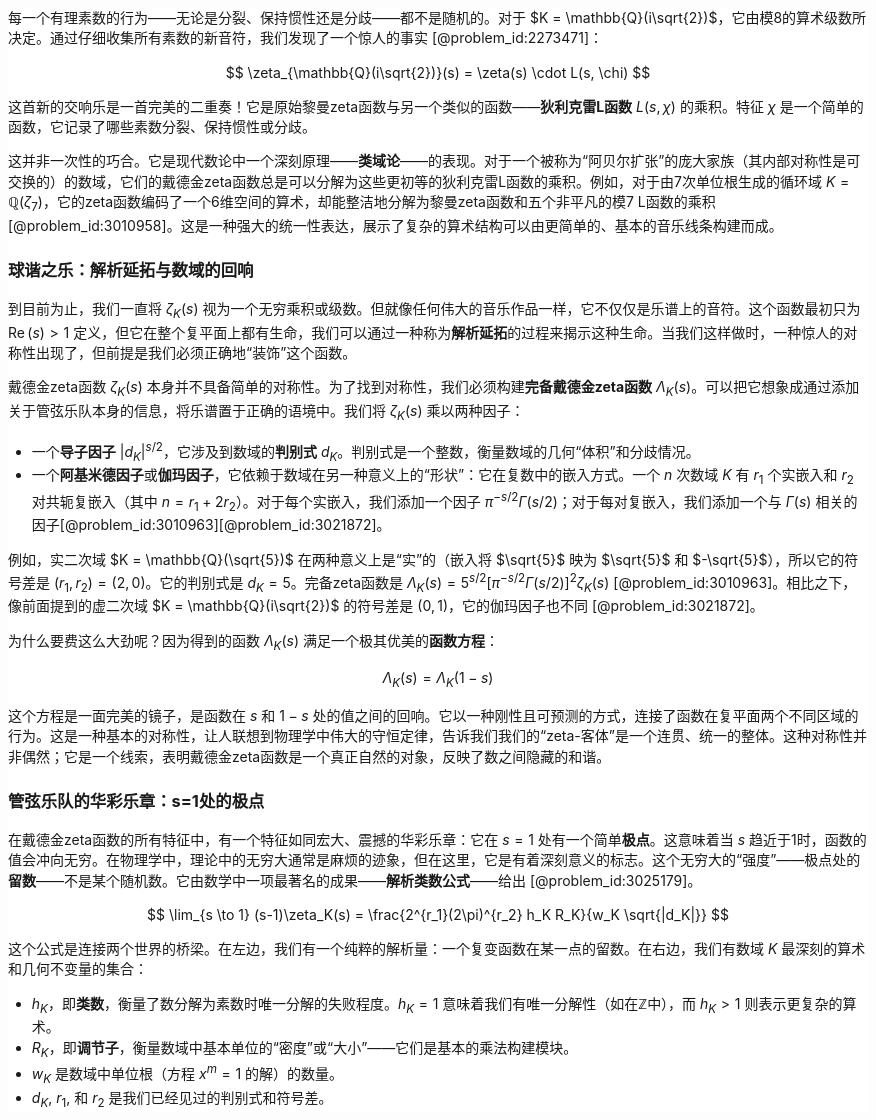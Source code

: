每一个有理素数的行为——无论是分裂、保持惯性还是分歧——都不是随机的。对于 $K = \mathbb{Q}(i\sqrt{2})$，它由模8的算术级数所决定。通过仔细收集所有素数的新音符，我们发现了一个惊人的事实 [@problem_id:2273471]：

$$
\zeta_{\mathbb{Q}(i\sqrt{2})}(s) = \zeta(s) \cdot L(s, \chi)
$$

这首新的交响乐是一首完美的二重奏！它是原始黎曼zeta函数与另一个类似的函数——**狄利克雷L函数** $L(s, \chi)$ 的乘积。特征 $\chi$ 是一个简单的函数，它记录了哪些素数分裂、保持惯性或分歧。

这并非一次性的巧合。它是现代数论中一个深刻原理——**类域论**——的表现。对于一个被称为“阿贝尔扩张”的庞大家族（其内部对称性是可交换的）的数域，它们的戴德金zeta函数总是可以分解为这些更初等的狄利克雷L函数的乘积。例如，对于由7次单位根生成的循环域 $K = \mathbb{Q}(\zeta_7)$，它的zeta函数编码了一个6维空间的算术，却能整洁地分解为黎曼zeta函数和五个非平凡的模7 L函数的乘积 [@problem_id:3010958]。这是一种强大的统一性表达，展示了复杂的算术结构可以由更简单的、基本的音乐线条构建而成。

### 球谐之乐：解析延拓与数域的回响

到目前为止，我们一直将 $\zeta_K(s)$ 视为一个无穷乘积或级数。但就像任何伟大的音乐作品一样，它不仅仅是乐谱上的音符。这个函数最初只为 $\operatorname{Re}(s)>1$ 定义，但它在整个复平面上都有生命，我们可以通过一种称为**解析延拓**的过程来揭示这种生命。当我们这样做时，一种惊人的对称性出现了，但前提是我们必须正确地“装饰”这个函数。

戴德金zeta函数 $\zeta_K(s)$ 本身并不具备简单的对称性。为了找到对称性，我们必须构建**完备戴德金zeta函数** $\Lambda_K(s)$。可以把它想象成通过添加关于管弦乐队本身的信息，将乐谱置于正确的语境中。我们将 $\zeta_K(s)$ 乘以两种因子：
-   一个**导子因子** $|d_K|^{s/2}$，它涉及到数域的**判别式** $d_K$。判别式是一个整数，衡量数域的几何“体积”和分歧情况。
-   一个**阿基米德因子**或**伽玛因子**，它依赖于数域在另一种意义上的“形状”：它在复数中的嵌入方式。一个 $n$ 次数域 $K$ 有 $r_1$ 个实嵌入和 $r_2$ 对共轭复嵌入（其中 $n=r_1+2r_2$）。对于每个实嵌入，我们添加一个因子 $\pi^{-s/2}\Gamma(s/2)$；对于每对复嵌入，我们添加一个与 $\Gamma(s)$ 相关的因子[@problem_id:3010963][@problem_id:3021872]。

例如，实二次域 $K = \mathbb{Q}(\sqrt{5})$ 在两种意义上是“实”的（嵌入将 $\sqrt{5}$ 映为 $\sqrt{5}$ 和 $-\sqrt{5}$），所以它的符号差是 $(r_1, r_2) = (2,0)$。它的判别式是 $d_K=5$。完备zeta函数是 $\Lambda_K(s) = 5^{s/2} [\pi^{-s/2}\Gamma(s/2)]^2 \zeta_K(s)$ [@problem_id:3010963]。相比之下，像前面提到的虚二次域 $K = \mathbb{Q}(i\sqrt{2})$ 的符号差是 $(0,1)$，它的伽玛因子也不同 [@problem_id:3021872]。

为什么要费这么大劲呢？因为得到的函数 $\Lambda_K(s)$ 满足一个极其优美的**函数方程**：

$$
\Lambda_K(s) = \Lambda_K(1-s)
$$

这个方程是一面完美的镜子，是函数在 $s$ 和 $1-s$ 处的值之间的回响。它以一种刚性且可预测的方式，连接了函数在复平面两个不同区域的行为。这是一种基本的对称性，让人联想到物理学中伟大的守恒定律，告诉我们我们的“zeta-客体”是一个连贯、统一的整体。这种对称性并非偶然；它是一个线索，表明戴德金zeta函数是一个真正自然的对象，反映了数之间隐藏的和谐。

### 管弦乐队的华彩乐章：s=1处的极点

在戴德金zeta函数的所有特征中，有一个特征如同宏大、震撼的华彩乐章：它在 $s=1$ 处有一个简单**极点**。这意味着当 $s$ 趋近于1时，函数的值会冲向无穷。在物理学中，理论中的无穷大通常是麻烦的迹象，但在这里，它是有着深刻意义的标志。这个无穷大的“强度”——极点处的**留数**——不是某个随机数。它由数学中一项最著名的成果——**解析类数公式**——给出 [@problem_id:3025179]。

$$
\lim_{s \to 1} (s-1)\zeta_K(s) = \frac{2^{r_1}(2\pi)^{r_2} h_K R_K}{w_K \sqrt{|d_K|}}
$$

这个公式是连接两个世界的桥梁。在左边，我们有一个纯粹的解析量：一个复变函数在某一点的留数。在右边，我们有数域 $K$ 最深刻的算术和几何不变量的集合：
- $h_K$，即**类数**，衡量了数分解为素数时唯一分解的失败程度。$h_K=1$ 意味着我们有唯一分解性（如在$\mathbb{Z}$中），而 $h_K>1$ 则表示更复杂的算术。
- $R_K$，即**调节子**，衡量数域中基本单位的“密度”或“大小”——它们是基本的乘法构建模块。
- $w_K$ 是数域中单位根（方程 $x^m=1$ 的解）的数量。
- $d_K$, $r_1$, 和 $r_2$ 是我们已经见过的判别式和符号差。
